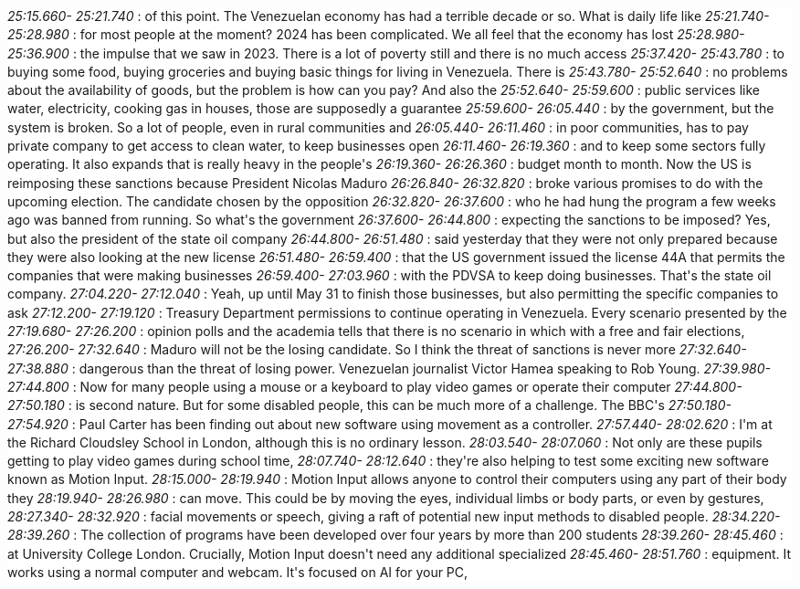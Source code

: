 *25:15.660- 25:21.740* :  of this point. The Venezuelan economy has had a terrible decade or so. What is daily life like
*25:21.740- 25:28.980* :  for most people at the moment? 2024 has been complicated. We all feel that the economy has lost
*25:28.980- 25:36.900* :  the impulse that we saw in 2023. There is a lot of poverty still and there is no much access
*25:37.420- 25:43.780* :  to buying some food, buying groceries and buying basic things for living in Venezuela. There is
*25:43.780- 25:52.640* :  no problems about the availability of goods, but the problem is how can you pay? And also the
*25:52.640- 25:59.600* :  public services like water, electricity, cooking gas in houses, those are supposedly a guarantee
*25:59.600- 26:05.440* :  by the government, but the system is broken. So a lot of people, even in rural communities and
*26:05.440- 26:11.460* :  in poor communities, has to pay private company to get access to clean water, to keep businesses open
*26:11.460- 26:19.360* :  and to keep some sectors fully operating. It also expands that is really heavy in the people's
*26:19.360- 26:26.360* :  budget month to month. Now the US is reimposing these sanctions because President Nicolas Maduro
*26:26.840- 26:32.820* :  broke various promises to do with the upcoming election. The candidate chosen by the opposition
*26:32.820- 26:37.600* :  who he had hung the program a few weeks ago was banned from running. So what's the government
*26:37.600- 26:44.800* :  expecting the sanctions to be imposed? Yes, but also the president of the state oil company
*26:44.800- 26:51.480* :  said yesterday that they were not only prepared because they were also looking at the new license
*26:51.480- 26:59.400* :  that the US government issued the license 44A that permits the companies that were making businesses
*26:59.400- 27:03.960* :  with the PDVSA to keep doing businesses. That's the state oil company.
*27:04.220- 27:12.040* :  Yeah, up until May 31 to finish those businesses, but also permitting the specific companies to ask
*27:12.200- 27:19.120* :  Treasury Department permissions to continue operating in Venezuela. Every scenario presented by the
*27:19.680- 27:26.200* :  opinion polls and the academia tells that there is no scenario in which with a free and fair elections,
*27:26.200- 27:32.640* :  Maduro will not be the losing candidate. So I think the threat of sanctions is never more
*27:32.640- 27:38.880* :  dangerous than the threat of losing power. Venezuelan journalist Victor Hamea speaking to Rob Young.
*27:39.980- 27:44.800* :  Now for many people using a mouse or a keyboard to play video games or operate their computer
*27:44.800- 27:50.180* :  is second nature. But for some disabled people, this can be much more of a challenge. The BBC's
*27:50.180- 27:54.920* :  Paul Carter has been finding out about new software using movement as a controller.
*27:57.440- 28:02.620* :  I'm at the Richard Cloudsley School in London, although this is no ordinary lesson.
*28:03.540- 28:07.060* :  Not only are these pupils getting to play video games during school time,
*28:07.740- 28:12.640* :  they're also helping to test some exciting new software known as Motion Input.
*28:15.000- 28:19.940* :  Motion Input allows anyone to control their computers using any part of their body they
*28:19.940- 28:26.980* :  can move. This could be by moving the eyes, individual limbs or body parts, or even by gestures,
*28:27.340- 28:32.920* :  facial movements or speech, giving a raft of potential new input methods to disabled people.
*28:34.220- 28:39.260* :  The collection of programs have been developed over four years by more than 200 students
*28:39.260- 28:45.460* :  at University College London. Crucially, Motion Input doesn't need any additional specialized
*28:45.460- 28:51.760* :  equipment. It works using a normal computer and webcam. It's focused on AI for your PC,